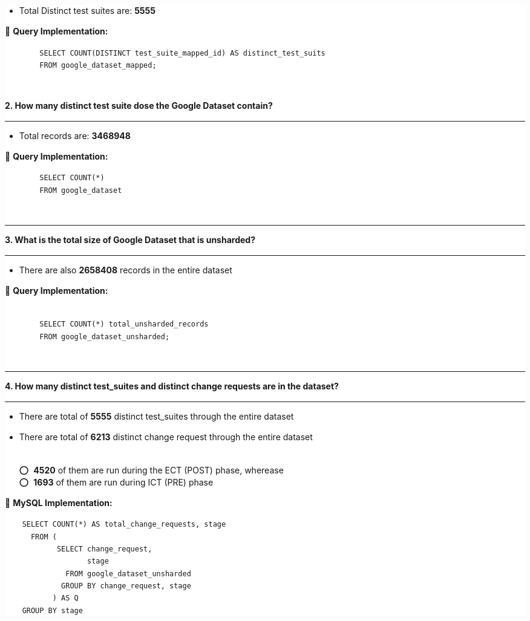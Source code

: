 * Total Distinct test suites are: **5555**

:small_red_triangle_down: **Query Implementation:**

~~~ MySQL
        SELECT COUNT(DISTINCT test_suite_mapped_id) AS distinct_test_suits 
        FROM google_dataset_mapped;
~~~

<br/>

**2. How many distinct test suite dose the Google Dataset contain?**

---------

* Total records are: **3468948**

:small_red_triangle_down: **Query Implementation:**

~~~ MySQL
        SELECT COUNT(*) 
        FROM google_dataset
~~~


<br/>

---------

**3. What is the total size of Google Dataset that is unsharded?**

---------

* There are also **2658408** records in the entire dataset

:small_red_triangle_down: **Query Implementation:**
~~~ MySQL

        SELECT COUNT(*) total_unsharded_records 
        FROM google_dataset_unsharded;
~~~

<br/>

---------

**4. How many distinct test_suites and distinct change requests are in the dataset?**

---------
* There are total of  **5555** distinct test_suites through the entire dataset
* There are total of **6213** distinct change request through the entire dataset

  <br> :o:&nbsp;  **4520** of them are run during the ECT (POST) phase, wherease
  <br> :o:&nbsp;  **1693** of them are run during ICT (PRE) phase

:small_red_triangle_down: **MySQL Implementation:**

~~~ MySQL
    SELECT COUNT(*) AS total_change_requests, stage 
      FROM (  
            SELECT change_request, 
                   stage
              FROM google_dataset_unsharded 
             GROUP BY change_request, stage
           ) AS Q
    GROUP BY stage      
~~~
